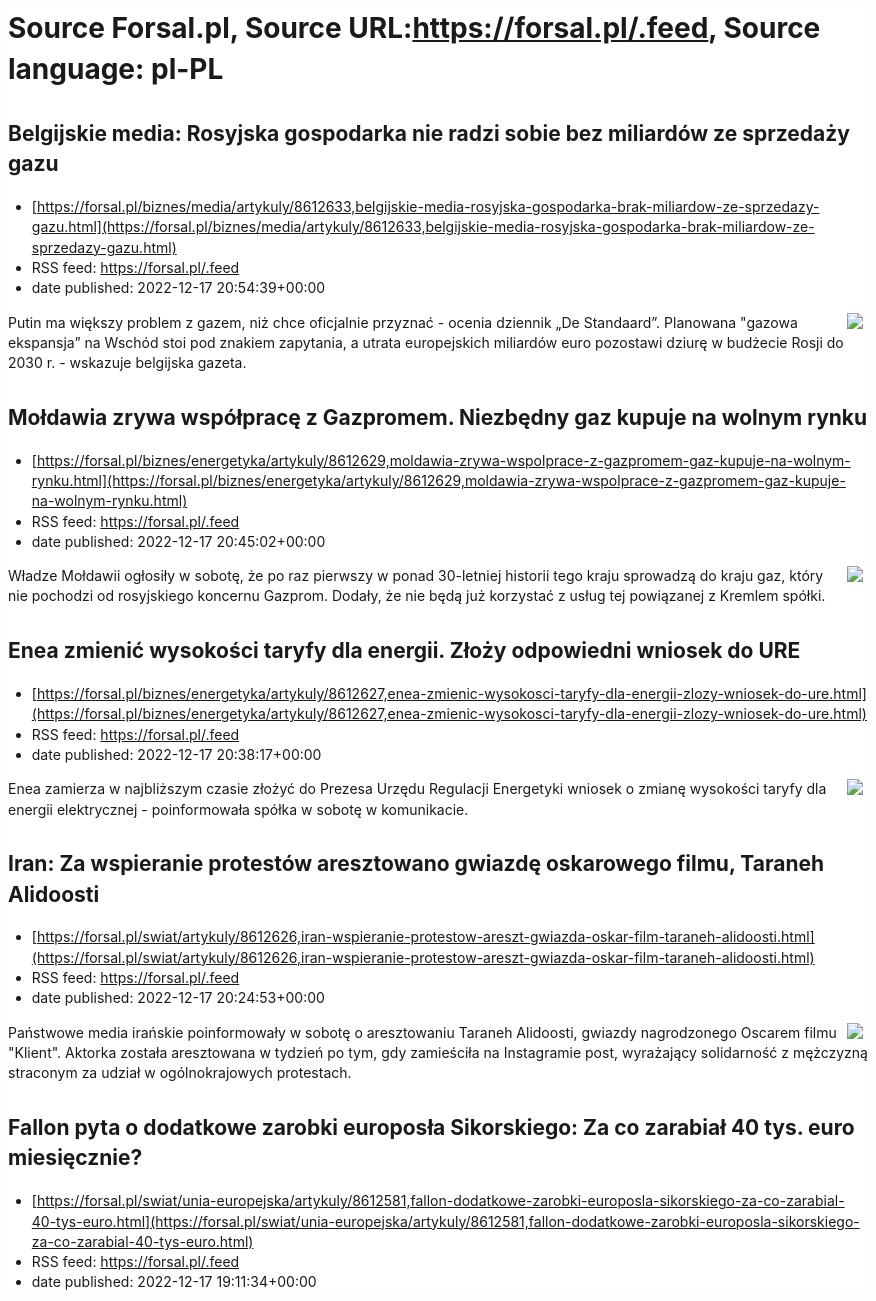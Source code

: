 # Source Forsal.pl, Source URL:https://forsal.pl/.feed, Source language: pl-PL

## Belgijskie media: Rosyjska gospodarka nie radzi sobie bez miliardów ze sprzedaży gazu
 - [https://forsal.pl/biznes/media/artykuly/8612633,belgijskie-media-rosyjska-gospodarka-brak-miliardow-ze-sprzedazy-gazu.html](https://forsal.pl/biznes/media/artykuly/8612633,belgijskie-media-rosyjska-gospodarka-brak-miliardow-ze-sprzedazy-gazu.html)
 - RSS feed: https://forsal.pl/.feed
 - date published: 2022-12-17 20:54:39+00:00

<img align="right" hspace="5" src="https://ocdn.eu/pulscms-transforms/1/pmqktkuTURBXy9hMmExMGIzYy0xYTZhLTQ2NjMtOTEyMy1jMWQwNjNkMDMzMDIuanBlZ5GTBc0BHcyg" />Putin ma większy problem z gazem, niż chce oficjalnie przyznać - ocenia dziennik „De Standaard”. Planowana &quot;gazowa ekspansja” na Wschód stoi pod znakiem zapytania, a utrata europejskich miliardów euro pozostawi dziurę w budżecie Rosji do 2030 r. - wskazuje belgijska gazeta.

## Mołdawia zrywa współpracę z Gazpromem. Niezbędny gaz kupuje na wolnym rynku
 - [https://forsal.pl/biznes/energetyka/artykuly/8612629,moldawia-zrywa-wspolprace-z-gazpromem-gaz-kupuje-na-wolnym-rynku.html](https://forsal.pl/biznes/energetyka/artykuly/8612629,moldawia-zrywa-wspolprace-z-gazpromem-gaz-kupuje-na-wolnym-rynku.html)
 - RSS feed: https://forsal.pl/.feed
 - date published: 2022-12-17 20:45:02+00:00

<img align="right" hspace="5" src="https://ocdn.eu/pulscms-transforms/1/pXsktkuTURBXy9kOWRlMjhkZC1jOTMzLTQ3MGYtOWUwMS0yMDlhYTM3MThhYWIuanBlZ5GTBc0BHcyg" />Władze Mołdawii ogłosiły w sobotę, że po raz pierwszy w ponad 30-letniej historii tego kraju sprowadzą do kraju gaz, który nie pochodzi od rosyjskiego koncernu Gazprom. Dodały, że nie będą już korzystać z usług tej powiązanej z Kremlem spółki.

## Enea zmienić wysokości taryfy dla energii. Złoży odpowiedni wniosek do URE
 - [https://forsal.pl/biznes/energetyka/artykuly/8612627,enea-zmienic-wysokosci-taryfy-dla-energii-zlozy-wniosek-do-ure.html](https://forsal.pl/biznes/energetyka/artykuly/8612627,enea-zmienic-wysokosci-taryfy-dla-energii-zlozy-wniosek-do-ure.html)
 - RSS feed: https://forsal.pl/.feed
 - date published: 2022-12-17 20:38:17+00:00

<img align="right" hspace="5" src="https://ocdn.eu/pulscms-transforms/1/0Y2ktkuTURBXy8yZWQwZmQ0My03ZDFlLTRjZTktODE4NC01Yzk4NzRiZTZlNjMuanBlZ5GTBc0BHcyg" />Enea zamierza w najbliższym czasie złożyć do Prezesa Urzędu Regulacji Energetyki wniosek o zmianę wysokości taryfy dla energii elektrycznej - poinformowała spółka w sobotę w komunikacie.

## Iran: Za wspieranie protestów aresztowano gwiazdę oskarowego filmu, Taraneh Alidoosti
 - [https://forsal.pl/swiat/artykuly/8612626,iran-wspieranie-protestow-areszt-gwiazda-oskar-film-taraneh-alidoosti.html](https://forsal.pl/swiat/artykuly/8612626,iran-wspieranie-protestow-areszt-gwiazda-oskar-film-taraneh-alidoosti.html)
 - RSS feed: https://forsal.pl/.feed
 - date published: 2022-12-17 20:24:53+00:00

<img align="right" hspace="5" src="https://ocdn.eu/pulscms-transforms/1/OUIktkuTURBXy8wNGUwMDA0NS0xZDRjLTRhMGMtOTRmNi1kYTJmY2MxN2QyNzYuanBlZ5GTBc0BHcyg" />Państwowe media irańskie poinformowały w sobotę o aresztowaniu Taraneh Alidoosti, gwiazdy nagrodzonego Oscarem filmu &quot;Klient&quot;. Aktorka została aresztowana w tydzień po tym, gdy zamieściła na Instagramie post, wyrażający solidarność z mężczyzną straconym za udział w ogólnokrajowych protestach.

## Fallon pyta o dodatkowe zarobki europosła Sikorskiego: Za co zarabiał 40 tys. euro miesięcznie?
 - [https://forsal.pl/swiat/unia-europejska/artykuly/8612581,fallon-dodatkowe-zarobki-europosla-sikorskiego-za-co-zarabial-40-tys-euro.html](https://forsal.pl/swiat/unia-europejska/artykuly/8612581,fallon-dodatkowe-zarobki-europosla-sikorskiego-za-co-zarabial-40-tys-euro.html)
 - RSS feed: https://forsal.pl/.feed
 - date published: 2022-12-17 19:11:34+00:00
